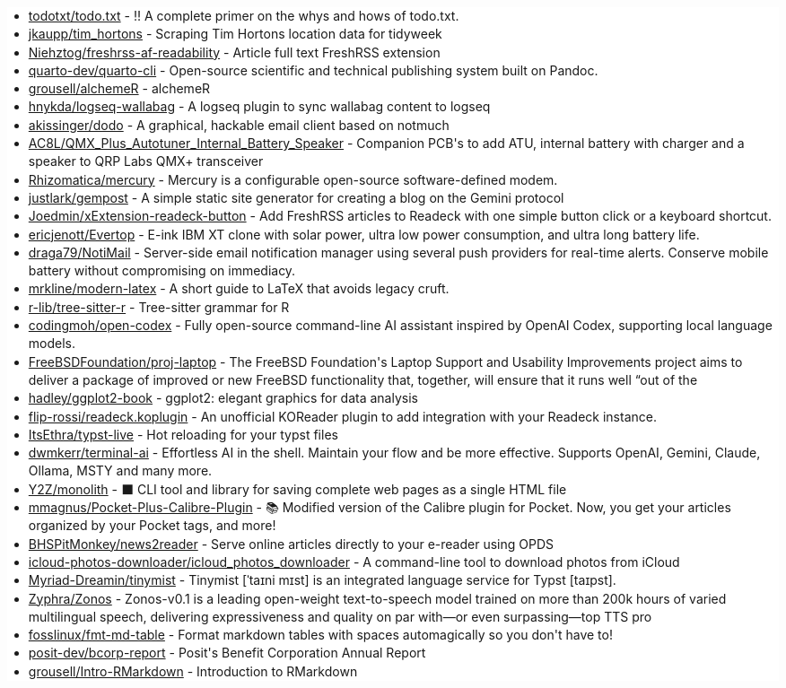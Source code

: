 - [todotxt/todo.txt](https://github.com/todotxt/todo.txt) - ‼️ A complete primer on the whys and hows of todo.txt.
- [jkaupp/tim_hortons](https://github.com/jkaupp/tim_hortons) - Scraping Tim Hortons location data for tidyweek
- [Niehztog/freshrss-af-readability](https://github.com/Niehztog/freshrss-af-readability) - Article full text FreshRSS extension
- [quarto-dev/quarto-cli](https://github.com/quarto-dev/quarto-cli) - Open-source scientific and technical publishing system built on Pandoc.
- [grousell/alchemeR](https://github.com/grousell/alchemeR) - alchemeR
- [hnykda/logseq-wallabag](https://github.com/hnykda/logseq-wallabag) - A logseq plugin to sync wallabag content to logseq
- [akissinger/dodo](https://github.com/akissinger/dodo) - A graphical, hackable email client based on notmuch
- [AC8L/QMX_Plus_Autotuner_Internal_Battery_Speaker](https://github.com/AC8L/QMX_Plus_Autotuner_Internal_Battery_Speaker) - Companion PCB's to add ATU, internal battery with charger and a speaker to QRP Labs QMX+ transceiver
- [Rhizomatica/mercury](https://github.com/Rhizomatica/mercury) - Mercury is a configurable open-source software-defined modem.
- [justlark/gempost](https://github.com/justlark/gempost) - A simple static site generator for creating a blog on the Gemini protocol
- [Joedmin/xExtension-readeck-button](https://github.com/Joedmin/xExtension-readeck-button) - Add FreshRSS articles to Readeck with one simple button click or a keyboard shortcut.
- [ericjenott/Evertop](https://github.com/ericjenott/Evertop) - E-ink IBM XT clone with solar power, ultra low power consumption, and ultra long battery life.
- [draga79/NotiMail](https://github.com/draga79/NotiMail) - Server-side email notification manager using several push providers for real-time alerts. Conserve mobile battery without compromising on immediacy.
- [mrkline/modern-latex](https://github.com/mrkline/modern-latex) - A short guide to LaTeX that avoids legacy cruft.
- [r-lib/tree-sitter-r](https://github.com/r-lib/tree-sitter-r) - Tree-sitter grammar for R
- [codingmoh/open-codex](https://github.com/codingmoh/open-codex) - Fully open-source command-line AI assistant inspired by OpenAI Codex, supporting local language models.
- [FreeBSDFoundation/proj-laptop](https://github.com/FreeBSDFoundation/proj-laptop) - The FreeBSD Foundation's Laptop Support and Usability Improvements project aims to deliver a package of improved or new FreeBSD functionality that, together, will ensure that it runs well “out of the 
- [hadley/ggplot2-book](https://github.com/hadley/ggplot2-book) - ggplot2: elegant graphics for data analysis
- [flip-rossi/readeck.koplugin](https://github.com/flip-rossi/readeck.koplugin) - An unofficial KOReader plugin to add integration with your Readeck instance.
- [ItsEthra/typst-live](https://github.com/ItsEthra/typst-live) - Hot reloading for your typst files
- [dwmkerr/terminal-ai](https://github.com/dwmkerr/terminal-ai) - Effortless AI in the shell. Maintain your flow and be more effective. Supports OpenAI, Gemini, Claude, Ollama, MSTY and many more.
- [Y2Z/monolith](https://github.com/Y2Z/monolith) - ⬛️ CLI tool and library for saving complete web pages as a single HTML file
- [mmagnus/Pocket-Plus-Calibre-Plugin](https://github.com/mmagnus/Pocket-Plus-Calibre-Plugin) - 📚 Modified version of the Calibre plugin for Pocket. Now, you get your articles organized by your Pocket tags, and more!
- [BHSPitMonkey/news2reader](https://github.com/BHSPitMonkey/news2reader) - Serve online articles directly to your e-reader using OPDS
- [icloud-photos-downloader/icloud_photos_downloader](https://github.com/icloud-photos-downloader/icloud_photos_downloader) - A command-line tool to download photos from iCloud
- [Myriad-Dreamin/tinymist](https://github.com/Myriad-Dreamin/tinymist) - Tinymist [ˈtaɪni mɪst] is an integrated language service for Typst [taɪpst].
- [Zyphra/Zonos](https://github.com/Zyphra/Zonos) - Zonos-v0.1 is a leading open-weight text-to-speech model trained on more than 200k hours of varied multilingual speech, delivering expressiveness and quality on par with—or even surpassing—top TTS pro
- [fosslinux/fmt-md-table](https://github.com/fosslinux/fmt-md-table) - Format markdown tables with spaces automagically so you don't have to!
- [posit-dev/bcorp-report](https://github.com/posit-dev/bcorp-report) - Posit's Benefit Corporation Annual Report
- [grousell/Intro-RMarkdown](https://github.com/grousell/Intro-RMarkdown) - Introduction to RMarkdown